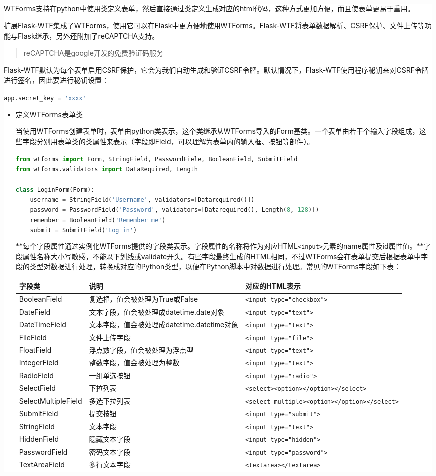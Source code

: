 WTForms支持在python中使用类定义表单，然后直接通过类定义生成对应的html代码，这种方式更加方便，而且使表单更易于重用。

扩展Flask-WTF集成了WTForms，使用它可以在Flask中更方便地使用WTForms。Flask-WTF将表单数据解析、CSRF保护、文件上传等功能与Flask继承，另外还附加了reCAPTCHA支持。

> reCAPTCHA是google开发的免费验证码服务

Flask-WTF默认为每个表单启用CSRF保护，它会为我们自动生成和验证CSRF令牌。默认情况下，Flask-WTF使用程序秘钥来对CSRF令牌进行签名，因此要进行秘钥设置：

```python
app.secret_key = 'xxxx'
```

- 定义WTForms表单类

  当使用WTForms创建表单时，表单由python类表示，这个类继承从WTForms导入的Form基类。一个表单由若干个输入字段组成，这些字段分别用表单类的类属性来表示（字段即Field，可以理解为表单内的输入框、按钮等部件）。 

  ```python
  from wtforms import Form, StringField, PasswordFiele, BooleanField, SubmitField
  from wtforms.validators import DataRequired, Length
  
  class LoginForm(Form):
      username = StringField('Username', validators=[Datarequired()])
      password = PasswordField('Password', validators=[Datarequired(), Length(8, 128)])
      remember = BooleanField('Remember me')
      submit = SubmitField('Log in')
  ```

  **每个字段属性通过实例化WTForms提供的字段类表示。字段属性的名称将作为对应HTML`<input>`元素的name属性及id属性值。**字段属性名称大小写敏感，不能以下划线或validate开头。有些字段最终生成的HTML相同，不过WTForms会在表单提交后根据表单中字段的类型对数据进行处理，转换成对应的Python类型，以便在Python脚本中对数据进行处理。常见的WTForms字段如下表：

  | 字段类              | 说明                                        | 对应的HTML表示                                |
  | ------------------- | ------------------------------------------- | --------------------------------------------- |
  | BooleanField        | 复选框，值会被处理为True或False             | `<input type="checkbox">`                     |
  | DateField           | 文本字段，值会被处理成datetime.date对象     | `<input type="text">`                         |
  | DateTimeField       | 文本字段，值会被处理成datetime.datetime对象 | `<input type="text">`                         |
  | FileField           | 文件上传字段                                | `<input type="file">`                         |
  | FloatField          | 浮点数字段，值会被处理为浮点型              | `<input type="text">`                         |
  | IntegerField        | 整数字段，值会被处理为整数                  | `<input type="text">`                         |
  | RadioField          | 一组单选按钮                                | `<input type="radio">`                        |
  | SelectField         | 下拉列表                                    | `<select><option></option></select>`          |
  | SelectMultipleField | 多选下拉列表                                | `<select multiple><option></option></select>` |
  | SubmitField         | 提交按钮                                    | `<input type="submit">`                       |
  | StringField         | 文本字段                                    | `<input type="text">`                         |
  | HiddenField         | 隐藏文本字段                                | `<input type="hidden">`                       |
  | PasswordField       | 密码文本字段                                | `<input type="password">`                     |
  | TextAreaField       | 多行文本字段                                | `<textarea></textarea>`                       |
